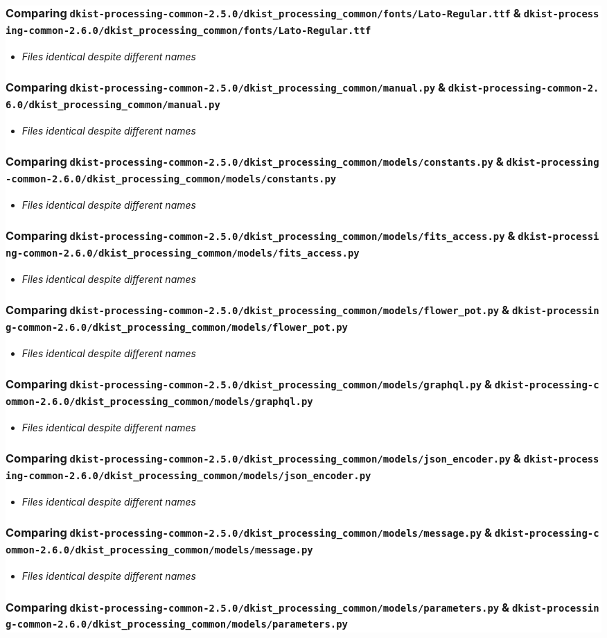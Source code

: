 ### Comparing `dkist-processing-common-2.5.0/dkist_processing_common/fonts/Lato-Regular.ttf` & `dkist-processing-common-2.6.0/dkist_processing_common/fonts/Lato-Regular.ttf`

 * *Files identical despite different names*

### Comparing `dkist-processing-common-2.5.0/dkist_processing_common/manual.py` & `dkist-processing-common-2.6.0/dkist_processing_common/manual.py`

 * *Files identical despite different names*

### Comparing `dkist-processing-common-2.5.0/dkist_processing_common/models/constants.py` & `dkist-processing-common-2.6.0/dkist_processing_common/models/constants.py`

 * *Files identical despite different names*

### Comparing `dkist-processing-common-2.5.0/dkist_processing_common/models/fits_access.py` & `dkist-processing-common-2.6.0/dkist_processing_common/models/fits_access.py`

 * *Files identical despite different names*

### Comparing `dkist-processing-common-2.5.0/dkist_processing_common/models/flower_pot.py` & `dkist-processing-common-2.6.0/dkist_processing_common/models/flower_pot.py`

 * *Files identical despite different names*

### Comparing `dkist-processing-common-2.5.0/dkist_processing_common/models/graphql.py` & `dkist-processing-common-2.6.0/dkist_processing_common/models/graphql.py`

 * *Files identical despite different names*

### Comparing `dkist-processing-common-2.5.0/dkist_processing_common/models/json_encoder.py` & `dkist-processing-common-2.6.0/dkist_processing_common/models/json_encoder.py`

 * *Files identical despite different names*

### Comparing `dkist-processing-common-2.5.0/dkist_processing_common/models/message.py` & `dkist-processing-common-2.6.0/dkist_processing_common/models/message.py`

 * *Files identical despite different names*

### Comparing `dkist-processing-common-2.5.0/dkist_processing_common/models/parameters.py` & `dkist-processing-common-2.6.0/dkist_processing_common/models/parameters.py`

